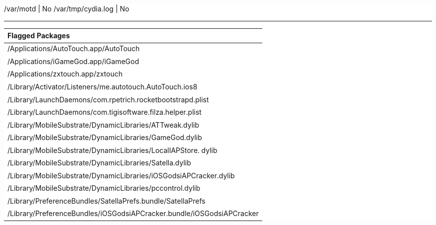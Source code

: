 /var/motd	| No
/var/tmp/cydia.log	| No

***

| Flagged Packages |
| :--- |
/Applications/AutoTouch.app/AutoTouch |
/Applications/iGameGod.app/iGameGod |
/Applications/zxtouch.app/zxtouch |
/Library/Activator/Listeners/me.autotouch.AutoTouch.ios8 |
/Library/LaunchDaemons/com.rpetrich.rocketbootstrapd.plist |
/Library/LaunchDaemons/com.tigisoftware.filza.helper.plist |
/Library/MobileSubstrate/DynamicLibraries/ATTweak.dylib |
/Library/MobileSubstrate/DynamicLibraries/GameGod.dylib |
/Library/MobileSubstrate/DynamicLibraries/LocalIAPStore. dylib |
/Library/MobileSubstrate/DynamicLibraries/Satella.dylib |
/Library/MobileSubstrate/DynamicLibraries/iOSGodsiAPCracker.dylib |
/Library/MobileSubstrate/DynamicLibraries/pccontrol.dylib |
/Library/PreferenceBundles/SatellaPrefs.bundle/SatellaPrefs |
/Library/PreferenceBundles/iOSGodsiAPCracker.bundle/iOSGodsiAPCracker |


[SingPass]: https://apps.apple.com/sg/app/singpass/id1340660807
[1]: https://www.romainthomas.fr/post/22-08-singpass-rasp-analysis/bin/SingPass
[What About LIEF]: https://www.romainthomas.fr/post/21-07-pokemongo-anti-frida-jailbreak-bypass//#what-about-lief
[RASP Weaknesses]: https://www.romainthomas.fr/post/22-08-singpass-rasp-analysis/#rasp-design-weaknesses
[Annexes]: https://www.romainthomas.fr/post/22-08-singpass-rasp-analysis/#annexes
[SingPass Jailbreak & RASP Bypass]: https://www.romainthomas.fr/post/22-08-singpass-rasp-analysis/poc.webm
[dyld – threadLocalHelpers.s]: https://github.com/apple-oss-distributions/dyld/blob/5c9192436bb195e7a8fe61f22a229ee3d30d8222/libdyld/threadLocalHelpers.s#L237-L238
[gum_stalker_exclude]: https://github.com/oleavr/frida-gum/blob/b679d454b1f323fa9c181f324ec17d515a7c2f81/gum/gumstalker.h#L62-L63